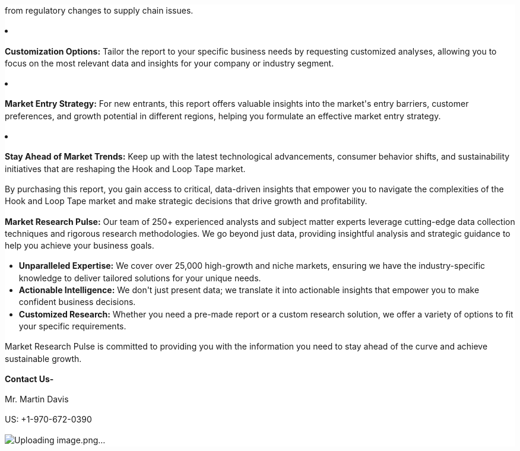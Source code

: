 from regulatory changes to supply chain issues.</p></li><li><p><strong>Customization Options:</strong> Tailor the report to your specific business needs by requesting customized analyses, allowing you to focus on the most relevant data and insights for your company or industry segment.</p></li><li><p><strong>Market Entry Strategy:</strong> For new entrants, this report offers valuable insights into the market's entry barriers, customer preferences, and growth potential in different regions, helping you formulate an effective market entry strategy.</p></li><li><p><strong>Stay Ahead of Market Trends:</strong> Keep up with the latest technological advancements, consumer behavior shifts, and sustainability initiatives that are reshaping the Hook and Loop Tape market.</p></li></ol><p>By purchasing this report, you gain access to critical, data-driven insights that empower you to navigate the complexities of the Hook and Loop Tape market and make strategic decisions that drive growth and profitability.</p><p><strong>Market Research Pulse:</strong>&nbsp;Our team of 250+ experienced analysts and subject matter experts leverage cutting-edge data collection techniques and rigorous research methodologies. We go beyond just data, providing insightful analysis and strategic guidance to help you achieve your business goals.</p><ul><li><strong>Unparalleled Expertise:</strong>&nbsp;We cover over 25,000 high-growth and niche markets, ensuring we have the industry-specific knowledge to deliver tailored solutions for your unique needs.</li><li><strong>Actionable Intelligence:</strong>&nbsp;We don't just present data; we translate it into actionable insights that empower you to make confident business decisions.</li><li><strong>Customized Research:</strong>&nbsp;Whether you need a pre-made report or a custom research solution, we offer a variety of options to fit your specific requirements.</li></ul><p>Market Research Pulse is committed to providing you with the information you need to stay ahead of the curve and achieve sustainable growth.</p><p><strong>Contact Us-</strong></p><p>Mr. Martin Davis</p><p>US: +1-970-672-0390</p>
![Uploading image.png…]()
